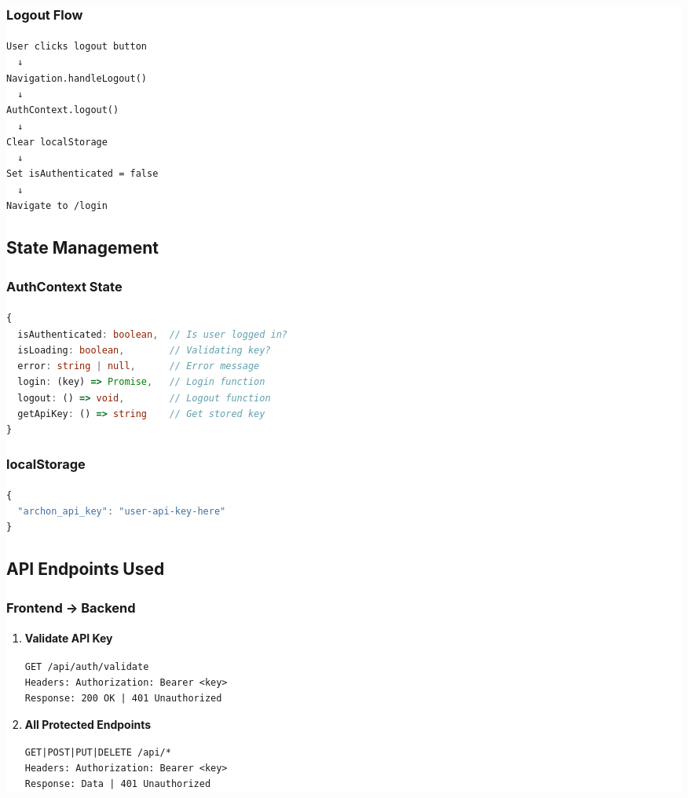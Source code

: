### Logout Flow
```
User clicks logout button
  ↓
Navigation.handleLogout()
  ↓
AuthContext.logout()
  ↓
Clear localStorage
  ↓
Set isAuthenticated = false
  ↓
Navigate to /login
```

## State Management

### AuthContext State
```typescript
{
  isAuthenticated: boolean,  // Is user logged in?
  isLoading: boolean,        // Validating key?
  error: string | null,      // Error message
  login: (key) => Promise,   // Login function
  logout: () => void,        // Logout function
  getApiKey: () => string    // Get stored key
}
```

### localStorage
```typescript
{
  "archon_api_key": "user-api-key-here"
}
```

## API Endpoints Used

### Frontend → Backend

1. **Validate API Key**
   ```
   GET /api/auth/validate
   Headers: Authorization: Bearer <key>
   Response: 200 OK | 401 Unauthorized
   ```

2. **All Protected Endpoints**
   ```
   GET|POST|PUT|DELETE /api/*
   Headers: Authorization: Bearer <key>
   Response: Data | 401 Unauthorized
   ```

